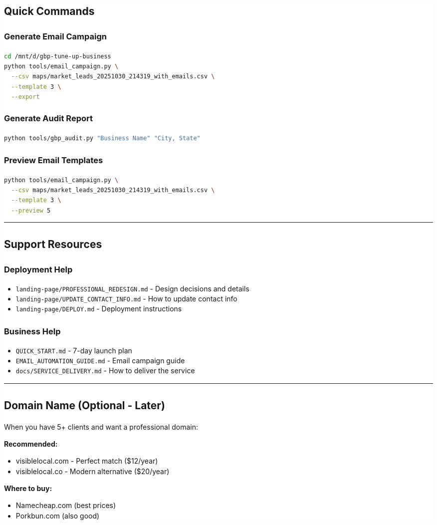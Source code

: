 ## Quick Commands

### Generate Email Campaign
```bash
cd /mnt/d/gbp-tune-up-business
python tools/email_campaign.py \
  --csv maps/market_leads_20251030_214319_with_emails.csv \
  --template 3 \
  --export
```

### Generate Audit Report
```bash
python tools/gbp_audit.py "Business Name" "City, State"
```

### Preview Email Templates
```bash
python tools/email_campaign.py \
  --csv maps/market_leads_20251030_214319_with_emails.csv \
  --template 3 \
  --preview 5
```

---

## Support Resources

### Deployment Help
- `landing-page/PROFESSIONAL_REDESIGN.md` - Design decisions and details
- `landing-page/UPDATE_CONTACT_INFO.md` - How to update contact info
- `landing-page/DEPLOY.md` - Deployment instructions

### Business Help
- `QUICK_START.md` - 7-day launch plan
- `EMAIL_AUTOMATION_GUIDE.md` - Email campaign guide
- `docs/SERVICE_DELIVERY.md` - How to deliver the service

---

## Domain Name (Optional - Later)

When you have 5+ clients and want a professional domain:

**Recommended:**
- visiblelocal.com - Perfect match ($12/year)
- visiblelocal.co - Modern alternative ($20/year)

**Where to buy:**
- Namecheap.com (best prices)
- Porkbun.com (also good)
